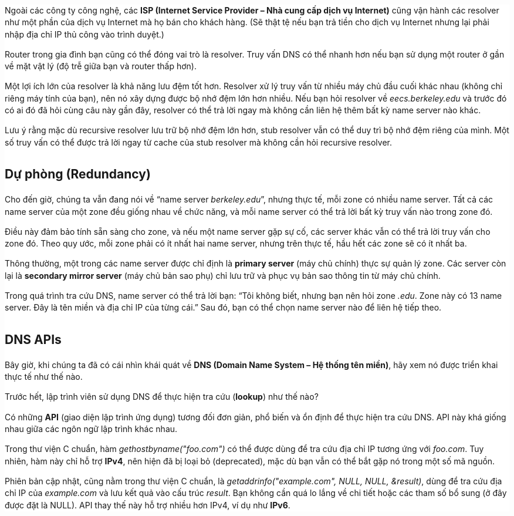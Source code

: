 Ngoài các công ty công nghệ, các **ISP (Internet Service Provider – Nhà cung cấp dịch vụ Internet)** cũng vận hành các resolver như một phần của dịch vụ Internet mà họ bán cho khách hàng. (Sẽ thật tệ nếu bạn trả tiền cho dịch vụ Internet nhưng lại phải nhập địa chỉ IP thủ công vào trình duyệt.)

Router trong gia đình bạn cũng có thể đóng vai trò là resolver. Truy vấn DNS có thể nhanh hơn nếu bạn sử dụng một router ở gần về mặt vật lý (độ trễ giữa bạn và router thấp hơn).

Một lợi ích lớn của resolver là khả năng lưu đệm tốt hơn. Resolver xử lý truy vấn từ nhiều máy chủ đầu cuối khác nhau (không chỉ riêng máy tính của bạn), nên nó xây dựng được bộ nhớ đệm lớn hơn nhiều. Nếu bạn hỏi resolver về *eecs.berkeley.edu* và trước đó có ai đó đã hỏi cùng câu này gần đây, resolver có thể trả lời ngay mà không cần liên hệ thêm bất kỳ name server nào khác.

Lưu ý rằng mặc dù recursive resolver lưu trữ bộ nhớ đệm lớn hơn, stub resolver vẫn có thể duy trì bộ nhớ đệm riêng của mình. Một số truy vấn có thể được trả lời ngay từ cache của stub resolver mà không cần hỏi recursive resolver.



## Dự phòng (Redundancy)

Cho đến giờ, chúng ta vẫn đang nói về “name server *berkeley.edu*”, nhưng thực tế, mỗi zone có nhiều name server. Tất cả các name server của một zone đều giống nhau về chức năng, và mỗi name server có thể trả lời bất kỳ truy vấn nào trong zone đó.

Điều này đảm bảo tính sẵn sàng cho zone, và nếu một name server gặp sự cố, các server khác vẫn có thể trả lời truy vấn cho zone đó. Theo quy ước, mỗi zone phải có ít nhất hai name server, nhưng trên thực tế, hầu hết các zone sẽ có ít nhất ba.

Thông thường, một trong các name server được chỉ định là **primary server** (máy chủ chính) thực sự quản lý zone. Các server còn lại là **secondary mirror server** (máy chủ bản sao phụ) chỉ lưu trữ và phục vụ bản sao thông tin từ máy chủ chính.

Trong quá trình tra cứu DNS, name server có thể trả lời bạn: “Tôi không biết, nhưng bạn nên hỏi zone *.edu*. Zone này có 13 name server. Đây là tên miền và địa chỉ IP của từng cái.” Sau đó, bạn có thể chọn name server nào để liên hệ tiếp theo.



## **DNS APIs**

Bây giờ, khi chúng ta đã có cái nhìn khái quát về **DNS (Domain Name System – Hệ thống tên miền)**, hãy xem nó được triển khai thực tế như thế nào.

Trước hết, lập trình viên sử dụng DNS để thực hiện tra cứu (**lookup**) như thế nào?

Có những **API** (giao diện lập trình ứng dụng) tương đối đơn giản, phổ biến và ổn định để thực hiện tra cứu DNS. API này khá giống nhau giữa các ngôn ngữ lập trình khác nhau.

Trong thư viện C chuẩn, hàm *gethostbyname("foo.com")* có thể được dùng để tra cứu địa chỉ IP tương ứng với *foo.com*. Tuy nhiên, hàm này chỉ hỗ trợ **IPv4**, nên hiện đã bị loại bỏ (deprecated), mặc dù bạn vẫn có thể bắt gặp nó trong một số mã nguồn.

Phiên bản cập nhật, cũng nằm trong thư viện C chuẩn, là *getaddrinfo("example.com", NULL, NULL, &result)*, dùng để tra cứu địa chỉ IP của *example.com* và lưu kết quả vào cấu trúc *result*. Bạn không cần quá lo lắng về chi tiết hoặc các tham số bổ sung (ở đây được đặt là NULL). API thay thế này hỗ trợ nhiều hơn IPv4, ví dụ như **IPv6**.
